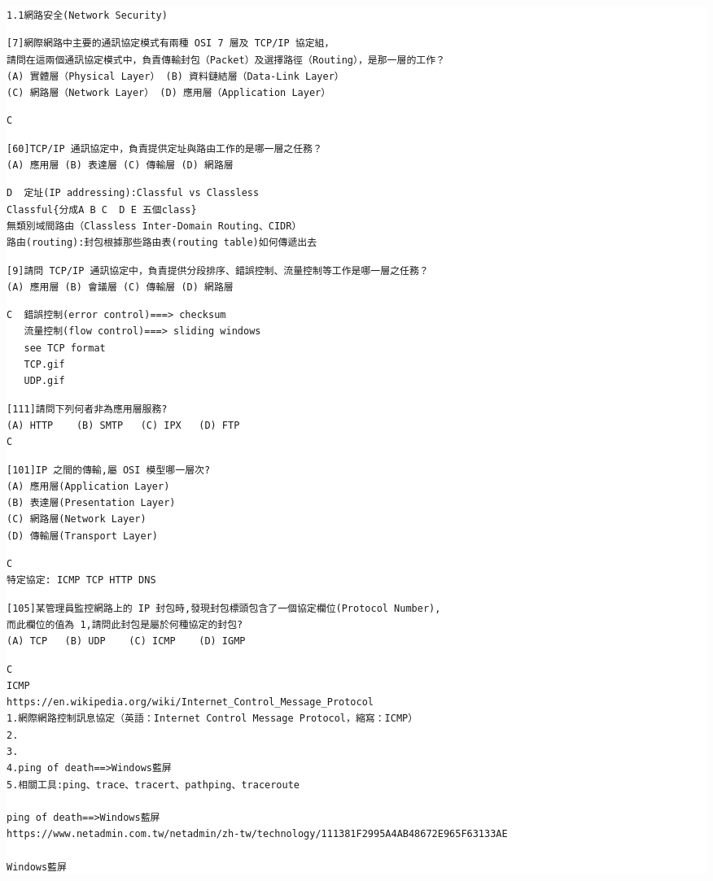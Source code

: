 ```
1.1網路安全(Network Security)
```
```
[7]網際網路中主要的通訊協定模式有兩種 OSI 7 層及 TCP/IP 協定組，
請問在這兩個通訊協定模式中，負責傳輸封包（Packet）及選擇路徑（Routing），是那一層的工作？ 
(A) 實體層（Physical Layer） (B) 資料鏈結層（Data-Link Layer） 
(C) 網路層（Network Layer） (D) 應用層（Application Layer）
```
```
C
```
```
[60]TCP/IP 通訊協定中，負責提供定址與路由工作的是哪一層之任務？ 
(A) 應用層 (B) 表達層 (C) 傳輸層 (D) 網路層 
```
```
D  定址(IP addressing):Classful vs Classless    
Classful{分成A B C  D E 五個class}  
無類別域間路由（Classless Inter-Domain Routing、CIDR）
路由(routing):封包根據那些路由表(routing table)如何傳遞出去
``` 
```
[9]請問 TCP/IP 通訊協定中，負責提供分段排序、錯誤控制、流量控制等工作是哪一層之任務？ 
(A) 應用層 (B) 會議層 (C) 傳輸層 (D) 網路層 
```
```
C  錯誤控制(error control)===> checksum
   流量控制(flow control)===> sliding windows
   see TCP format
   TCP.gif
   UDP.gif
```
```
[111]請問下列何者非為應用層服務?
(A) HTTP    (B) SMTP   (C) IPX   (D) FTP 
C
```
```
[101]IP 之間的傳輸,屬 OSI 模型哪一層次?
(A) 應用層(Application Layer)
(B) 表達層(Presentation Layer)
(C) 網路層(Network Layer)
(D) 傳輸層(Transport Layer)
```
```
C
特定協定: ICMP TCP HTTP DNS
```
```
[105]某管理員監控網路上的 IP 封包時,發現封包標頭包含了一個協定欄位(Protocol Number),
而此欄位的值為 1,請問此封包是屬於何種協定的封包?
(A) TCP   (B) UDP    (C) ICMP    (D) IGMP
```
```
C
ICMP 
https://en.wikipedia.org/wiki/Internet_Control_Message_Protocol
1.網際網路控制訊息協定（英語：Internet Control Message Protocol，縮寫：ICMP）
2.
3.
4.ping of death==>Windows藍屏
5.相關工具:ping、trace、tracert、pathping、traceroute

ping of death==>Windows藍屏
https://www.netadmin.com.tw/netadmin/zh-tw/technology/111381F2995A4AB48672E965F63133AE

Windows藍屏
```